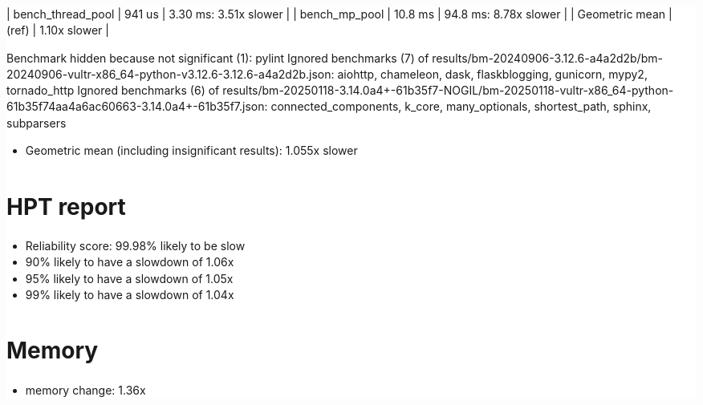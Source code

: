 | bench_thread_pool          | 941 us                                                 | 3.30 ms: 3.51x slower                                                  |
| bench_mp_pool              | 10.8 ms                                                | 94.8 ms: 8.78x slower                                                  |
| Geometric mean             | (ref)                                                  | 1.10x slower                                                           |

Benchmark hidden because not significant (1): pylint
Ignored benchmarks (7) of results/bm-20240906-3.12.6-a4a2d2b/bm-20240906-vultr-x86_64-python-v3.12.6-3.12.6-a4a2d2b.json: aiohttp, chameleon, dask, flaskblogging, gunicorn, mypy2, tornado_http
Ignored benchmarks (6) of results/bm-20250118-3.14.0a4+-61b35f7-NOGIL/bm-20250118-vultr-x86_64-python-61b35f74aa4a6ac60663-3.14.0a4+-61b35f7.json: connected_components, k_core, many_optionals, shortest_path, sphinx, subparsers

- Geometric mean (including insignificant results): 1.055x slower

# HPT report

- Reliability score: 99.98% likely to be slow
- 90% likely to have a slowdown of 1.06x
- 95% likely to have a slowdown of 1.05x
- 99% likely to have a slowdown of 1.04x

# Memory
- memory change: 1.36x